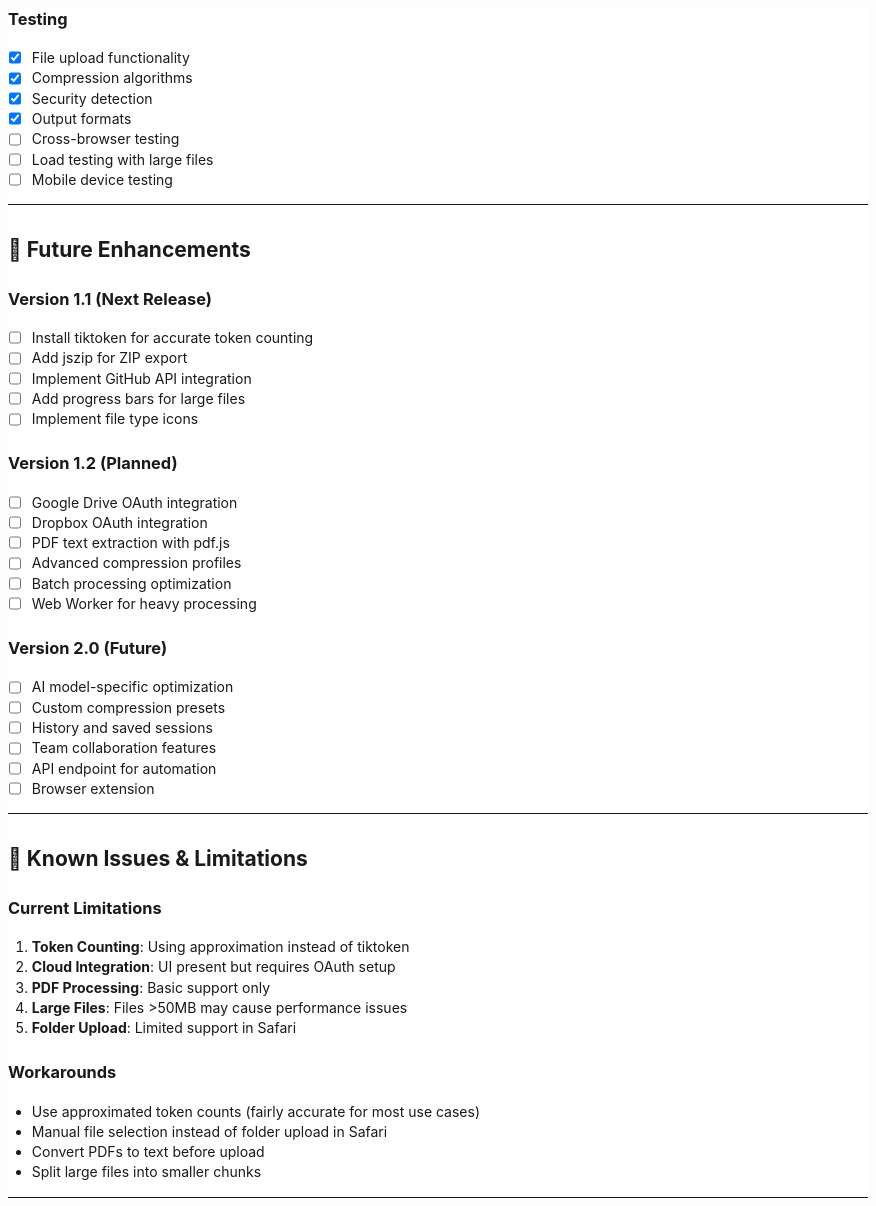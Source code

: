 ### Testing
- [x] File upload functionality
- [x] Compression algorithms
- [x] Security detection
- [x] Output formats
- [ ] Cross-browser testing
- [ ] Load testing with large files
- [ ] Mobile device testing

---

## 🔮 Future Enhancements

### Version 1.1 (Next Release)
- [ ] Install tiktoken for accurate token counting
- [ ] Add jszip for ZIP export
- [ ] Implement GitHub API integration
- [ ] Add progress bars for large files
- [ ] Implement file type icons

### Version 1.2 (Planned)
- [ ] Google Drive OAuth integration
- [ ] Dropbox OAuth integration
- [ ] PDF text extraction with pdf.js
- [ ] Advanced compression profiles
- [ ] Batch processing optimization
- [ ] Web Worker for heavy processing

### Version 2.0 (Future)
- [ ] AI model-specific optimization
- [ ] Custom compression presets
- [ ] History and saved sessions
- [ ] Team collaboration features
- [ ] API endpoint for automation
- [ ] Browser extension

---

## 🐛 Known Issues & Limitations

### Current Limitations
1. **Token Counting**: Using approximation instead of tiktoken
2. **Cloud Integration**: UI present but requires OAuth setup
3. **PDF Processing**: Basic support only
4. **Large Files**: Files >50MB may cause performance issues
5. **Folder Upload**: Limited support in Safari

### Workarounds
- Use approximated token counts (fairly accurate for most use cases)
- Manual file selection instead of folder upload in Safari
- Convert PDFs to text before upload
- Split large files into smaller chunks

---